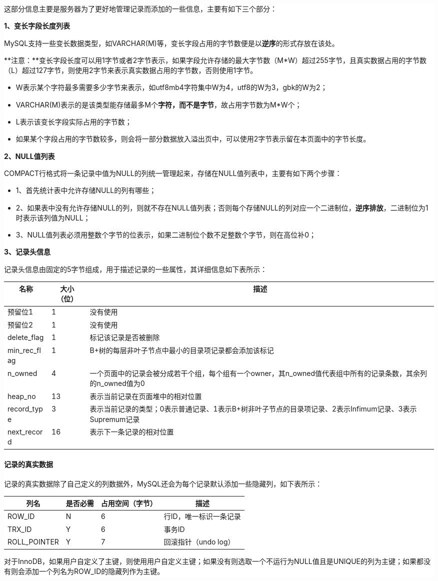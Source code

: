 这部分信息主要是服务器为了更好地管理记录而添加的一些信息，主要有如下三个部分：

**1、变长字段长度列表**

MySQL支持一些变长数据类型，如VARCHAR(M)等，变长字段占用的字节数便是以**逆序**的形式存放在该处。

**注意：**变长字段长度可以用1字节或者2字节表示，如果字段允许存储的最大字节数（M*W）超过255字节，且真实数据占用的字节数（L）超过127字节，则使用2字节来表示真实数据占用的字节数，否则使用1字节。

+ W表示某个字符最多需要多少字节来表示，如utf8mb4字符集中W为4，utf8的W为3，gbk的W为2；
+ VARCHAR(M)表示的是该类型能存储最多M个**字符，而不是字节**，故占用字节数为M*W个；
+ L表示该变长字段实际占用的字节数；

+ 如果某个字段占用的字节数较多，则会将一部分数据放入溢出页中，可以使用2字节表示留在本页面中的字节长度。

**2、NULL值列表**

COMPACT行格式将一条记录中值为NULL的列统一管理起来，存储在NULL值列表中，主要有如下两个步骤：

+ 1、首先统计表中允许存储NULL的列有哪些；

+ 2、如果表中没有允许存储NULL的列，则就不存在NULL值列表；否则每个存储NULL的列对应一个二进制位，**逆序排放**，二进制位为1时表示该列值为NULL；
+ 3、NULL值列表必须用整数个字节的位表示，如果二进制位个数不足整数个字节，则在高位补0；

**3、记录头信息**

记录头信息由固定的5字节组成，用于描述记录的一些属性，其详细信息如下表所示：

| 名称         | 大小（位） | 描述                                                         |
| ------------ | ---------- | ------------------------------------------------------------ |
| 预留位1      | 1          | 没有使用                                                     |
| 预留位2      | 1          | 没有使用                                                     |
| delete_flag  | 1          | 标记该记录是否被删除                                         |
| min_rec_flag | 1          | B+树的每层非叶子节点中最小的目录项记录都会添加该标记         |
| n_owned      | 4          | 一个页面中的记录会被分成若干个组，每个组有一个owner，其n_owned值代表组中所有的记录条数，其余列的n_owned值为0 |
| heap_no      | 13         | 表示当前记录在页面堆中的相对位置                             |
| record_type  | 3          | 表示当前记录的类型；0表示普通记录、1表示B+树非叶子节点的目录项记录、2表示Infimum记录、3表示Supremum记录 |
| next_record  | 16         | 表示下一条记录的相对位置                                     |

#### 记录的真实数据

记录的真实数据除了自己定义的列数据外，MySQL还会为每个记录默认添加一些隐藏列，如下表所示：

| 列名         | 是否必需 | 占用空间（字节） | 描述                   |
| ------------ | -------- | ---------------- | ---------------------- |
| ROW_ID       | N        | 6                | 行ID，唯一标识一条记录 |
| TRX_ID       | Y        | 6                | 事务ID                 |
| ROLL_POINTER | Y        | 7                | 回滚指针（undo log）   |

对于InnoDB，如果用户自定义了主键，则使用用户自定义主键；如果没有则选取一个不运行为NULL值且是UNIQUE的列为主键；如果都没有则会添加一个列名为ROW_ID的隐藏列作为主键。
